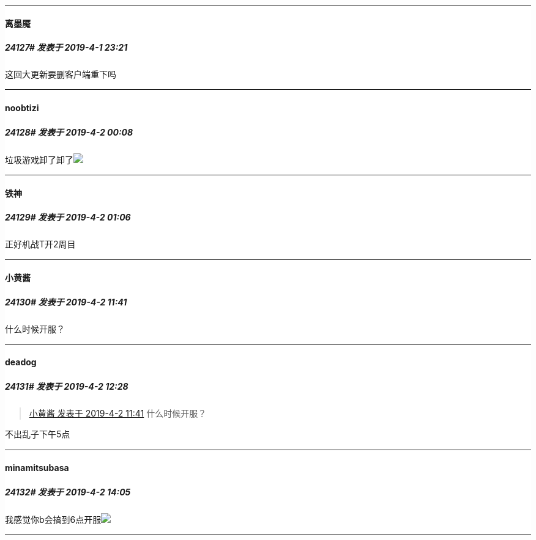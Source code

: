 -----

####  离墨魇  
##### 24127#       发表于 2019-4-1 23:21


这回大更新要删客户端重下吗


-----

####  noobtizi  
##### 24128#       发表于 2019-4-2 00:08


垃圾游戏卸了卸了<img src="https://static.saraba1st.com/image/smiley/face2017/037.png" referrerpolicy="no-referrer">


-----

####  铁神  
##### 24129#       发表于 2019-4-2 01:06


正好机战T开2周目


-----

####  小黄酱  
##### 24130#       发表于 2019-4-2 11:41


什么时候开服？


-----

####  deadog  
##### 24131#       发表于 2019-4-2 12:28


<blockquote><a href="httphttps://bbs.saraba1st.com/2b/forum.php?mod=redirect&amp;goto=findpost&amp;pid=43135848&amp;ptid=1712412" target="_blank">小黄酱 发表于 2019-4-2 11:41</a>
什么时候开服？</blockquote>
不出乱子下午5点


-----

####  minamitsubasa  
##### 24132#       发表于 2019-4-2 14:05


我感觉你b会搞到6点开服<img src="https://static.saraba1st.com/image/smiley/face2017/049.png" referrerpolicy="no-referrer">


-----
